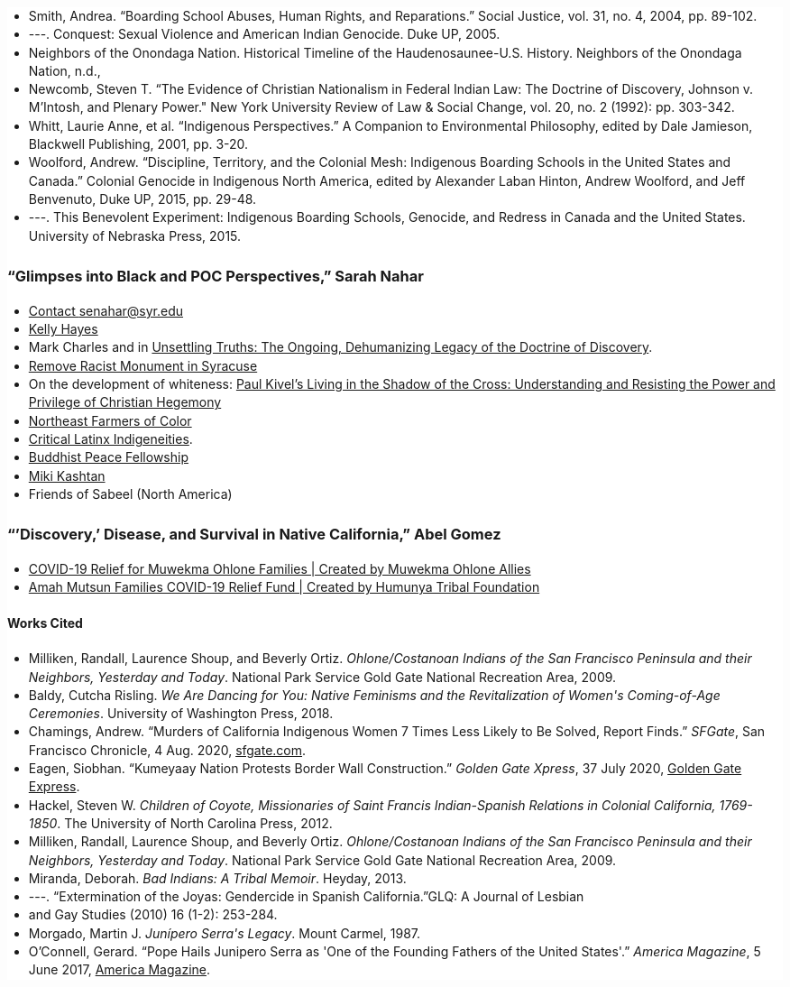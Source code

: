*   Smith, Andrea. “Boarding School Abuses, Human Rights, and Reparations.” Social Justice, vol. 31, no. 4, 2004, pp. 89-102.
*   ---. Conquest: Sexual Violence and American Indian Genocide. Duke UP, 2005.
*   Neighbors of the Onondaga Nation. Historical Timeline of the Haudenosaunee-U.S. History. Neighbors of the Onondaga Nation, n.d.,
*   Newcomb, Steven T. “The Evidence of Christian Nationalism in Federal Indian Law: The Doctrine of Discovery, Johnson v. M’Intosh, and Plenary Power." New York University Review of Law & Social Change, vol. 20, no. 2 (1992): pp. 303-342.
*   Whitt, Laurie Anne, et al. “Indigenous Perspectives.” A Companion to Environmental Philosophy, edited by Dale Jamieson, Blackwell Publishing, 2001, pp. 3-20.
*   Woolford, Andrew. “Discipline, Territory, and the Colonial Mesh: Indigenous Boarding Schools in the United States and Canada.” Colonial Genocide in Indigenous North America, edited by Alexander Laban Hinton, Andrew Woolford, and Jeff Benvenuto, Duke UP, 2015, pp. 29-48.
* ---. This Benevolent Experiment: Indigenous Boarding Schools, Genocide, and Redress in Canada and the United States. University of Nebraska Press, 2015.

### “Glimpses into Black and POC Perspectives,” Sarah Nahar
 - [Contact senahar@syr.edu](mailton:senahar@syr.edu)
 - [Kelly Hayes](https://truthout.org/articles/how-to-talk-about-nodapl-a-native-perspective/)
 - Mark Charles and in [Unsettling Truths: The Ongoing, Dehumanizing Legacy of the Doctrine of Discovery](https://wirelesshogan.com/).
 - [Remove Racist Monument in Syracuse](https://www.change.org/p/mayor-ben-walsh-remove-racist-monument-in-syracuse?utm_source=share_petition&utm_medium=custom_url&recruited_by_id=dd5f42b0-3835-11e8-a833-c79cc0606a87)
 - On the development of whiteness: [Paul Kivel’s Living in the Shadow of the Cross: Understanding and Resisting the Power and Privilege of Christian Hegemony](http://paulkivel.com/)
 - [Northeast Farmers of Color](https://nefoclandtrust.org/)
 - [Critical Latinx Indigeneities](https://link.springer.com/article/10.1057/s41276-017-0064-0).
 - [Buddhist Peace Fellowship](https://www.bpf.org)
 - [Miki Kashtan](https://thefearlessheart.org/)
 - Friends of Sabeel (North America)

### “’Discovery,’ Disease, and Survival in Native California,” Abel Gomez
*   [COVID-19 Relief for Muwekma Ohlone Families \| Created by Muwekma Ohlone Allies](https://charity.gofundme.com/o/en/campaign/covid-19-relief-for-muwekma-ohlone-families) 
*   [Amah Mutsun Families COVID-19 Relief Fund \| Created by Humunya Tribal Foundation](https://charity.gofundme.com/o/en/campaign/amah-mutsun-families-covid-19-relief) 

#### Works Cited

*   Milliken, Randall, Laurence Shoup, and Beverly Ortiz. _Ohlone/Costanoan Indians of the San Francisco Peninsula and their Neighbors, Yesterday and Today_. National Park Service Gold Gate National Recreation Area, 2009. 
*   Baldy, Cutcha Risling. _We Are Dancing for You: Native Feminisms and the Revitalization of Women's Coming-of-Age Ceremonies_. University of Washington Press, 2018. 
*   Chamings, Andrew. “Murders of California Indigenous Women 7 Times Less Likely to Be Solved, Report Finds.” _SFGate_, San Francisco Chronicle, 4 Aug. 2020, [sfgate.com](http://www.sfgate.com/crime/article/Report-Murders-of-indigenous-women-california-15457912.php). 
*   Eagen, Siobhan. “Kumeyaay Nation Protests Border Wall Construction.” _Golden Gate Xpress_, 37 July 2020, [Golden Gate Express](http://goldengatexpress.org/93485/protests/kumeyaay-nation-protests-border-wall-construction/). 
*   Hackel, Steven W. _Children of Coyote, Missionaries of Saint Francis Indian-Spanish Relations in Colonial California, 1769-1850_. The University of North Carolina Press, 2012. 
*   Milliken, Randall, Laurence Shoup, and Beverly Ortiz. _Ohlone/Costanoan Indians of the San Francisco Peninsula and their Neighbors, Yesterday and Today_. National Park Service Gold Gate National Recreation Area, 2009. 
*   Miranda, Deborah. _Bad Indians: A Tribal Memoir_. Heyday, 2013. 
*   ---. “Extermination of the Joyas: Gendercide in Spanish California.”GLQ: A Journal of Lesbian
*   and Gay Studies (2010) 16 (1-2): 253-284. 
*   Morgado, Martin J. _Junípero Serra's Legacy_. Mount Carmel, 1987. 
*   O’Connell, Gerard. “Pope Hails Junipero Serra as 'One of the Founding Fathers of the United States'.” _America Magazine_, 5 June 2017, [America Magazine](http://www.americamagazine.org/faith/2015/05/02/pope-hails-junipero-serra-one-founding-fathers-united-states). 